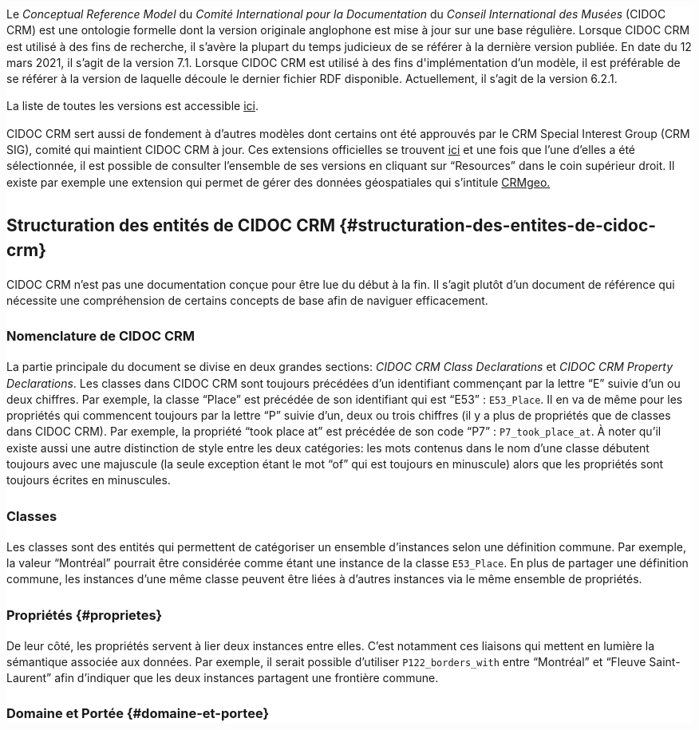 Le *Conceptual Reference Model* du *Comité International pour la Documentation* du *Conseil International des Musées* (CIDOC CRM) est une ontologie formelle dont la version originale anglophone est mise à jour sur une base régulière. Lorsque CIDOC CRM est utilisé à des fins de recherche, il s’avère la plupart du temps judicieux de se référer à la dernière version publiée. En date du 12 mars 2021, il s’agit de la version 7.1. Lorsque CIDOC CRM est utilisé à des fins d'implémentation d’un modèle, il est préférable de se référer à la version de laquelle découle le dernier fichier RDF disponible. Actuellement, il s’agit de la version 6.2.1.

La liste de toutes les versions est accessible [ici](http://www.cidoc-crm.org/versions-of-the-cidoc-crm).

CIDOC CRM sert aussi de fondement à d’autres modèles dont certains ont été approuvés par le CRM Special Interest Group (CRM SIG), comité qui maintient CIDOC CRM à jour. Ces extensions officielles se trouvent [ici](http://www.cidoc-crm.org/collaborations) et une fois que l’une d’elles a été sélectionnée, il est possible de consulter l’ensemble de ses versions en cliquant sur “Resources” dans le coin supérieur droit. Il existe par exemple une extension qui permet de gérer des données géospatiales qui s’intitule [CRMgeo.](http://www.cidoc-crm.org/crmgeo/)

## Structuration des entités de CIDOC CRM {#structuration-des-entites-de-cidoc-crm}

CIDOC CRM n’est pas une documentation conçue pour être lue du début à la fin. Il s’agit plutôt d’un document de référence qui nécessite une compréhension de certains concepts de base afin de naviguer efficacement.

### Nomenclature de CIDOC CRM

La partie principale du document se divise en deux grandes sections: *CIDOC CRM Class Declarations* et *CIDOC CRM Property Declarations*. Les classes dans CIDOC CRM sont toujours précédées d’un identifiant commençant par la lettre “E” suivie d’un ou deux chiffres. Par exemple, la classe “Place” est précédée de son identifiant qui est “E53” : `E53_Place`. Il en va de même pour les propriétés qui commencent toujours par la lettre “P” suivie d’un, deux ou trois chiffres (il y a plus de propriétés que de classes dans CIDOC CRM). Par exemple, la propriété “took place at” est précédée de son code “P7” : `P7_took_place_at`. À noter qu’il existe aussi une autre distinction de style entre les deux catégories: les mots contenus dans le nom d’une classe débutent toujours avec une majuscule (la seule exception étant le mot “of” qui est toujours en minuscule) alors que les propriétés sont toujours écrites en minuscules.

### Classes

Les classes sont des entités qui permettent de catégoriser un ensemble d’instances selon une définition commune. Par exemple, la valeur “Montréal” pourrait être considérée comme étant une instance de la classe `E53_Place`. En plus de partager une définition commune, les instances d’une même classe peuvent être liées à d’autres instances via le même ensemble de propriétés.

### Propriétés {#proprietes}

De leur côté, les propriétés servent à lier deux instances entre elles. C’est notamment ces liaisons qui mettent en lumière la sémantique associée aux données. Par exemple, il serait possible d’utiliser `P122_borders_with` entre “Montréal” et “Fleuve Saint-Laurent” afin d’indiquer que les deux instances partagent une frontière commune.

### Domaine et Portée {#domaine-et-portee}
